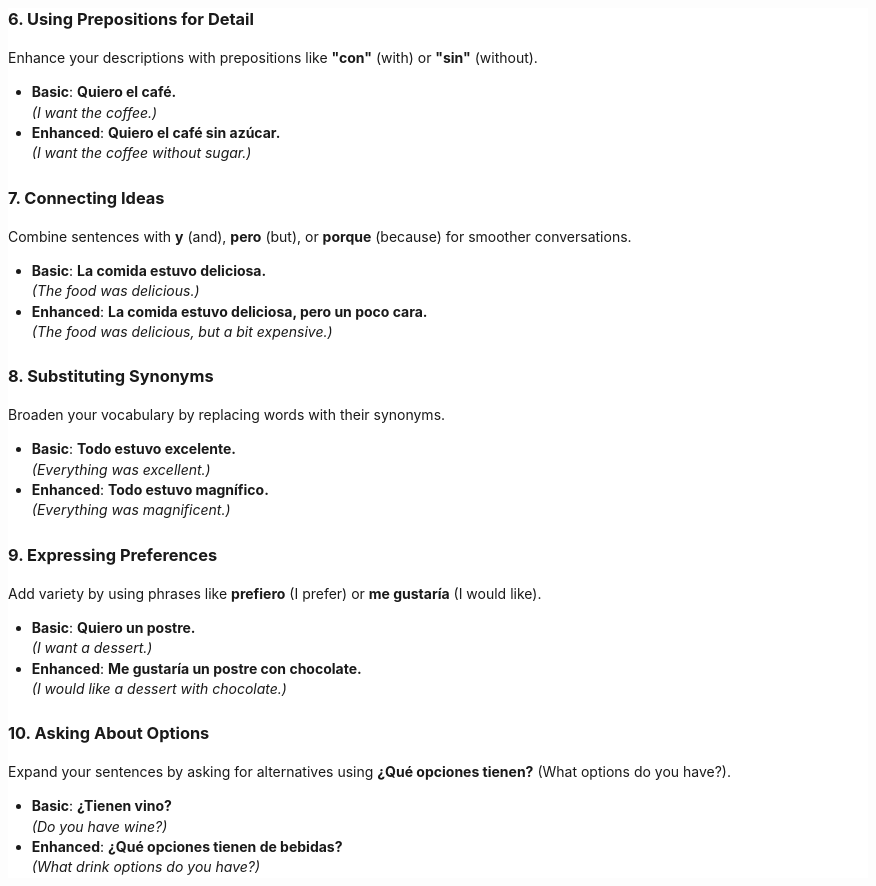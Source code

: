 ### **6. Using Prepositions for Detail**
Enhance your descriptions with prepositions like **"con"** (with) or **"sin"** (without).  
- **Basic**: **Quiero el café.**  
  *(I want the coffee.)*  
- **Enhanced**: **Quiero el café sin azúcar.**  
  *(I want the coffee without sugar.)*  

### **7. Connecting Ideas**
Combine sentences with **y** (and), **pero** (but), or **porque** (because) for smoother conversations.  
- **Basic**: **La comida estuvo deliciosa.**  
  *(The food was delicious.)*  
- **Enhanced**: **La comida estuvo deliciosa, pero un poco cara.**  
  *(The food was delicious, but a bit expensive.)*  

### **8. Substituting Synonyms**
Broaden your vocabulary by replacing words with their synonyms.  
- **Basic**: **Todo estuvo excelente.**  
  *(Everything was excellent.)*  
- **Enhanced**: **Todo estuvo magnífico.**  
  *(Everything was magnificent.)*  

### **9. Expressing Preferences**
Add variety by using phrases like **prefiero** (I prefer) or **me gustaría** (I would like).  
- **Basic**: **Quiero un postre.**  
  *(I want a dessert.)*  
- **Enhanced**: **Me gustaría un postre con chocolate.**  
  *(I would like a dessert with chocolate.)*  

### **10. Asking About Options**
Expand your sentences by asking for alternatives using **¿Qué opciones tienen?** (What options do you have?).  
- **Basic**: **¿Tienen vino?**  
  *(Do you have wine?)*  
- **Enhanced**: **¿Qué opciones tienen de bebidas?**  
  *(What drink options do you have?)*  


